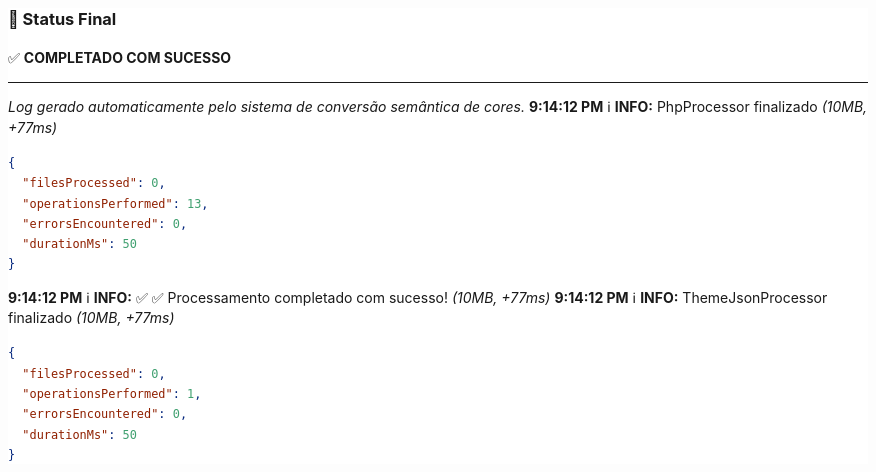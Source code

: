 

### 🏁 Status Final
✅ **COMPLETADO COM SUCESSO**

---

*Log gerado automaticamente pelo sistema de conversão semântica de cores.*
**9:14:12 PM** ℹ️ **INFO:** PhpProcessor finalizado *(10MB, +77ms)*
```json
{
  "filesProcessed": 0,
  "operationsPerformed": 13,
  "errorsEncountered": 0,
  "durationMs": 50
}
```
**9:14:12 PM** ℹ️ **INFO:** ✅ ✅ Processamento completado com sucesso! *(10MB, +77ms)*
**9:14:12 PM** ℹ️ **INFO:** ThemeJsonProcessor finalizado *(10MB, +77ms)*
```json
{
  "filesProcessed": 0,
  "operationsPerformed": 1,
  "errorsEncountered": 0,
  "durationMs": 50
}
```
